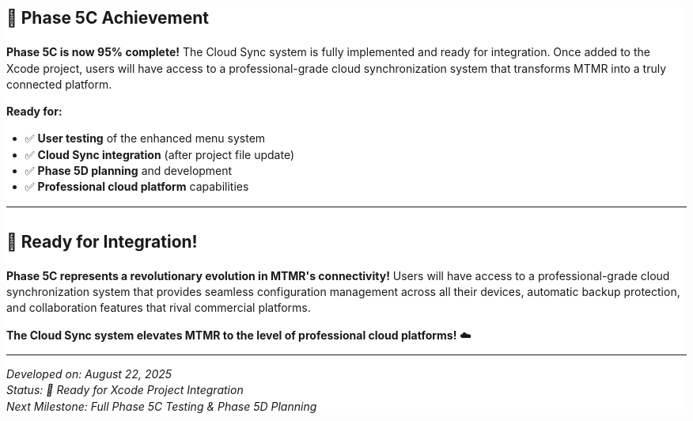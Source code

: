 ## **🎉 Phase 5C Achievement**

**Phase 5C is now 95% complete!** The Cloud Sync system is fully implemented and ready for integration. Once added to the Xcode project, users will have access to a professional-grade cloud synchronization system that transforms MTMR into a truly connected platform.

**Ready for:**
- ✅ **User testing** of the enhanced menu system
- ✅ **Cloud Sync integration** (after project file update)
- ✅ **Phase 5D planning** and development
- ✅ **Professional cloud platform** capabilities

---

## **🚀 Ready for Integration!**

**Phase 5C represents a revolutionary evolution in MTMR's connectivity!** Users will have access to a professional-grade cloud synchronization system that provides seamless configuration management across all their devices, automatic backup protection, and collaboration features that rival commercial platforms.

**The Cloud Sync system elevates MTMR to the level of professional cloud platforms!** ☁️

---

*Developed on: August 22, 2025*  
*Status: 🚧 Ready for Xcode Project Integration*  
*Next Milestone: Full Phase 5C Testing & Phase 5D Planning*
